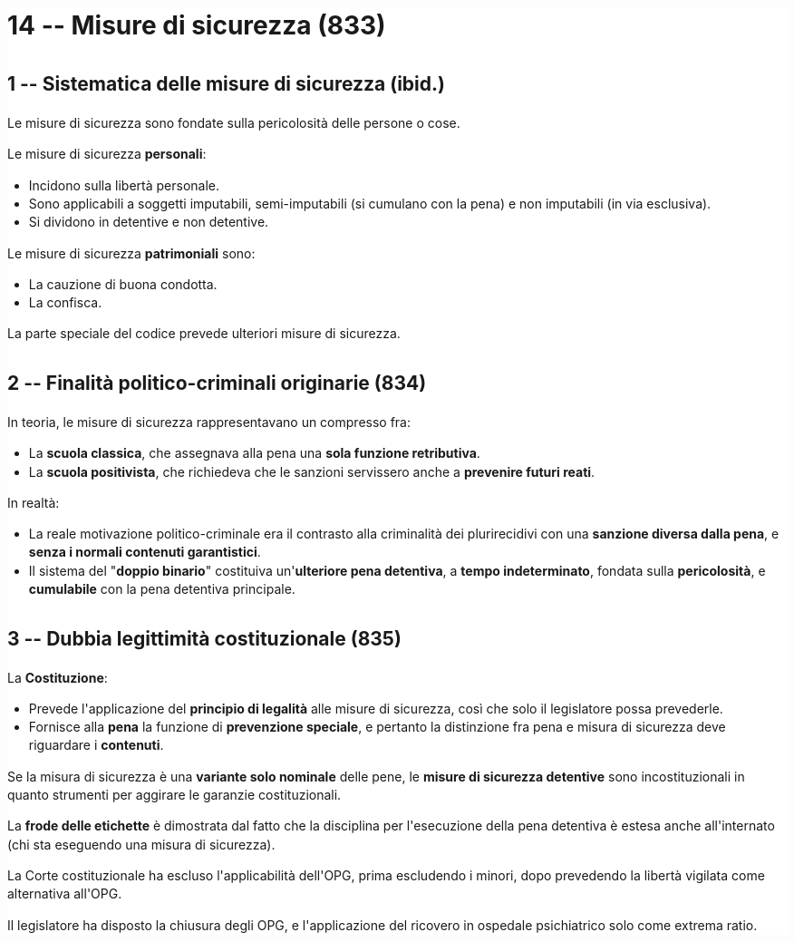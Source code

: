 # 14 -- Misure di sicurezza (833)

## 1 -- Sistematica delle misure di sicurezza (ibid.)

Le misure di sicurezza sono fondate sulla pericolosità delle persone o cose.

Le misure di sicurezza **personali**:

- Incidono sulla libertà personale.
- Sono applicabili a soggetti imputabili, semi-imputabili (si cumulano con la pena) e non imputabili (in via esclusiva).
- Si dividono in detentive e non detentive.

Le misure di sicurezza **patrimoniali** sono:

- La cauzione di buona condotta.
- La confisca.

La parte speciale del codice prevede ulteriori misure di sicurezza.

## 2 -- Finalità politico-criminali originarie (834)

In teoria, le misure di sicurezza rappresentavano un compresso fra:

- La **scuola classica**, che assegnava alla pena una **sola funzione retributiva**.
- La **scuola positivista**, che richiedeva che le sanzioni servissero anche a **prevenire futuri reati**.

In realtà:

- La reale motivazione politico-criminale era il contrasto alla criminalità dei plurirecidivi con una **sanzione diversa dalla pena**, e **senza i normali contenuti garantistici**.
- Il sistema del "**doppio binario**" costituiva un'**ulteriore pena detentiva**, a **tempo indeterminato**, fondata sulla **pericolosità**, e **cumulabile** con la pena detentiva principale.

## 3 -- Dubbia legittimità costituzionale (835)

La **Costituzione**:

- Prevede l'applicazione del **principio di legalità** alle misure di sicurezza, così che solo il legislatore possa prevederle.
- Fornisce alla **pena** la funzione di **prevenzione speciale**, e pertanto la distinzione fra pena e misura di sicurezza deve riguardare i **contenuti**.

Se la misura di sicurezza è una **variante solo nominale** delle pene, le **misure di sicurezza detentive** sono incostituzionali in quanto strumenti per aggirare le garanzie costituzionali.

La **frode delle etichette** è dimostrata dal fatto che la disciplina per l'esecuzione della pena detentiva è estesa anche all'internato (chi sta eseguendo una misura di sicurezza).

La Corte costituzionale ha escluso l'applicabilità dell'OPG, prima escludendo i minori, dopo prevedendo la libertà vigilata come alternativa all'OPG.

Il legislatore ha disposto la chiusura degli OPG, e l'applicazione del ricovero in ospedale psichiatrico solo come extrema ratio.
